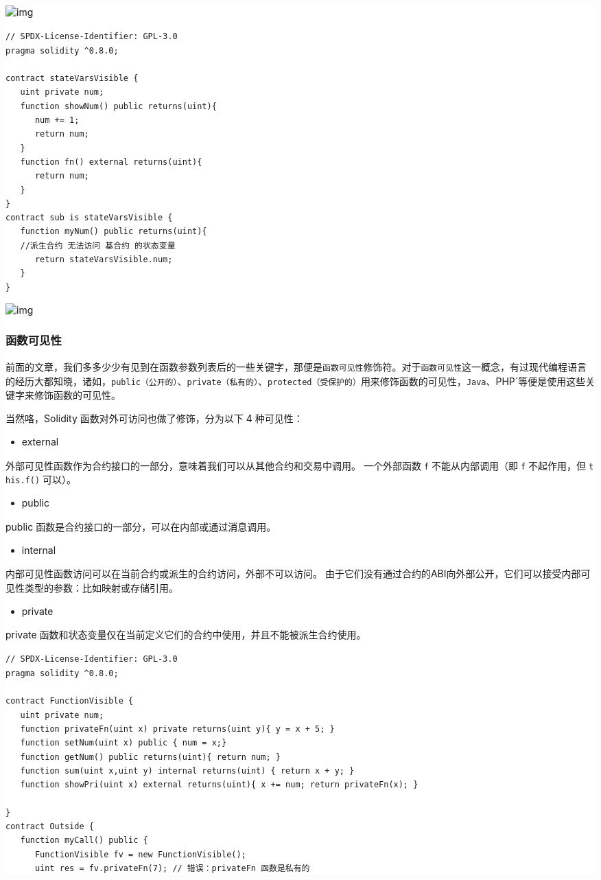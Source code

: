 

![img](https://qiucodeimg.oss-rg-china-mainland.aliyuncs.com/qiucode2020/1671452006348.png)

```solidity
// SPDX-License-Identifier: GPL-3.0
pragma solidity ^0.8.0;

contract stateVarsVisible {
   uint private num;
   function showNum() public returns(uint){
      num += 1;
      return num;
   }
   function fn() external returns(uint){
      return num;
   }
}
contract sub is stateVarsVisible {
   function myNum() public returns(uint){
   //派生合约 无法访问 基合约 的状态变量
      return stateVarsVisible.num;
   }
}
```



![img](https://qiucodeimg.oss-rg-china-mainland.aliyuncs.com/qiucode2020/1671452033601.png)

### 函数可见性

前面的文章，我们多多少少有见到在函数参数列表后的一些关键字，那便是`函数可见性`修饰符。对于`函数可见性`这一概念，有过现代编程语言的经历大都知晓，诸如，`public（公开的）`、`private（私有的）`、`protected（受保护的）`用来修饰函数的可见性，`Java`、PHP`等便是使用这些关键字来修饰函数的可见性。

当然咯，Solidity 函数对外可访问也做了修饰，分为以下 4 种可见性：

- external

外部可见性函数作为合约接口的一部分，意味着我们可以从其他合约和交易中调用。 一个外部函数 `f` 不能从内部调用（即 `f` 不起作用，但 `this.f()` 可以）。

- public

public 函数是合约接口的一部分，可以在内部或通过消息调用。

- internal

内部可见性函数访问可以在当前合约或派生的合约访问，外部不可以访问。 由于它们没有通过合约的ABI向外部公开，它们可以接受内部可见性类型的参数：比如映射或存储引用。

- private

private 函数和状态变量仅在当前定义它们的合约中使用，并且不能被派生合约使用。

```solidity
// SPDX-License-Identifier: GPL-3.0
pragma solidity ^0.8.0;

contract FunctionVisible {
   uint private num;
   function privateFn(uint x) private returns(uint y){ y = x + 5; }
   function setNum(uint x) public { num = x;}
   function getNum() public returns(uint){ return num; }
   function sum(uint x,uint y) internal returns(uint) { return x + y; }
   function showPri(uint x) external returns(uint){ x += num; return privateFn(x); }

}
contract Outside {
   function myCall() public {
      FunctionVisible fv = new FunctionVisible();
      uint res = fv.privateFn(7); // 错误：privateFn 函数是私有的
```